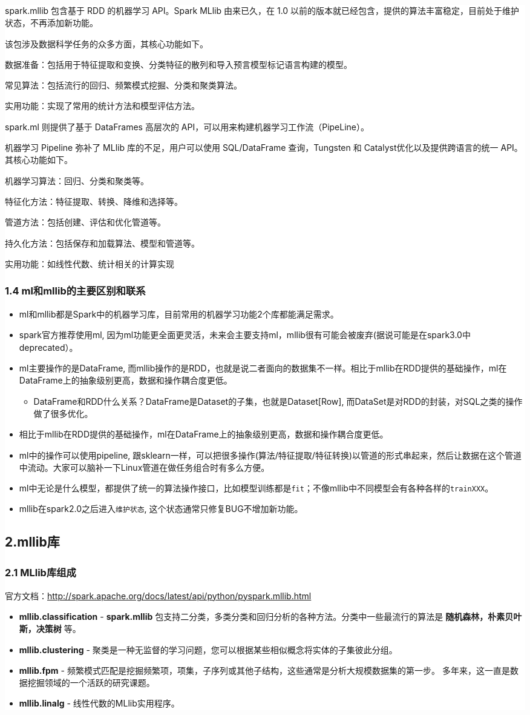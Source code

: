 

spark.mllib 包含基于 RDD 的机器学习 API。Spark MLlib 由来已久，在 1.0 以前的版本就已经包含，提供的算法丰富稳定，目前处于维护状态，不再添加新功能。

该包涉及数据科学任务的众多方面，其核心功能如下。

数据准备：包括用于特征提取和变换、分类特征的散列和导入预言模型标记语言构建的模型。

常见算法：包括流行的回归、频繁模式挖掘、分类和聚类算法。

实用功能：实现了常用的统计方法和模型评估方法。



spark.ml 则提供了基于 DataFrames 高层次的 API，可以用来构建机器学习工作流（PipeLine）。

机器学习 Pipeline 弥补了 MLlib 库的不足，用户可以使用 SQL/DataFrame 查询，Tungsten 和 Catalyst优化以及提供跨语言的统一 API。其核心功能如下。

机器学习算法：回归、分类和聚类等。

特征化方法：特征提取、转换、降维和选择等。

管道方法：包括创建、评估和优化管道等。

持久化方法：包括保存和加载算法、模型和管道等。

实用功能：如线性代数、统计相关的计算实现

### 1.4 ml和mllib的主要区别和联系

- ml和mllib都是Spark中的机器学习库，目前常用的机器学习功能2个库都能满足需求。

- spark官方推荐使用ml, 因为ml功能更全面更灵活，未来会主要支持ml，mllib很有可能会被废弃(据说可能是在spark3.0中deprecated）。

- ml主要操作的是DataFrame, 而mllib操作的是RDD，也就是说二者面向的数据集不一样。相比于mllib在RDD提供的基础操作，ml在DataFrame上的抽象级别更高，数据和操作耦合度更低。

  - DataFrame和RDD什么关系？DataFrame是Dataset的子集，也就是Dataset[Row], 而DataSet是对RDD的封装，对SQL之类的操作做了很多优化。

- 相比于mllib在RDD提供的基础操作，ml在DataFrame上的抽象级别更高，数据和操作耦合度更低。

- ml中的操作可以使用pipeline, 跟sklearn一样，可以把很多操作(算法/特征提取/特征转换)以管道的形式串起来，然后让数据在这个管道中流动。大家可以脑补一下Linux管道在做任务组合时有多么方便。

- ml中无论是什么模型，都提供了统一的算法操作接口，比如模型训练都是`fit`；不像mllib中不同模型会有各种各样的`trainXXX`。

- mllib在spark2.0之后进入`维护状态`, 这个状态通常只修复BUG不增加新功能。

## 2.mllib库

### 2.1 MLlib库组成

官方文档：http://spark.apache.org/docs/latest/api/python/pyspark.mllib.html

- **mllib.classification** - **spark.mllib** 包支持二分类，多类分类和回归分析的各种方法。分类中一些最流行的算法是 **随机森林，朴素贝叶斯，决策树** 等。

- **mllib.clustering** - 聚类是一种无监督的学习问题，您可以根据某些相似概念将实体的子集彼此分组。

- **mllib.fpm** - 频繁模式匹配是挖掘频繁项，项集，子序列或其他子结构，这些通常是分析大规模数据集的第一步。 多年来，这一直是数据挖掘领域的一个活跃的研究课题。

- **mllib.linalg** - 线性代数的MLlib实用程序。
